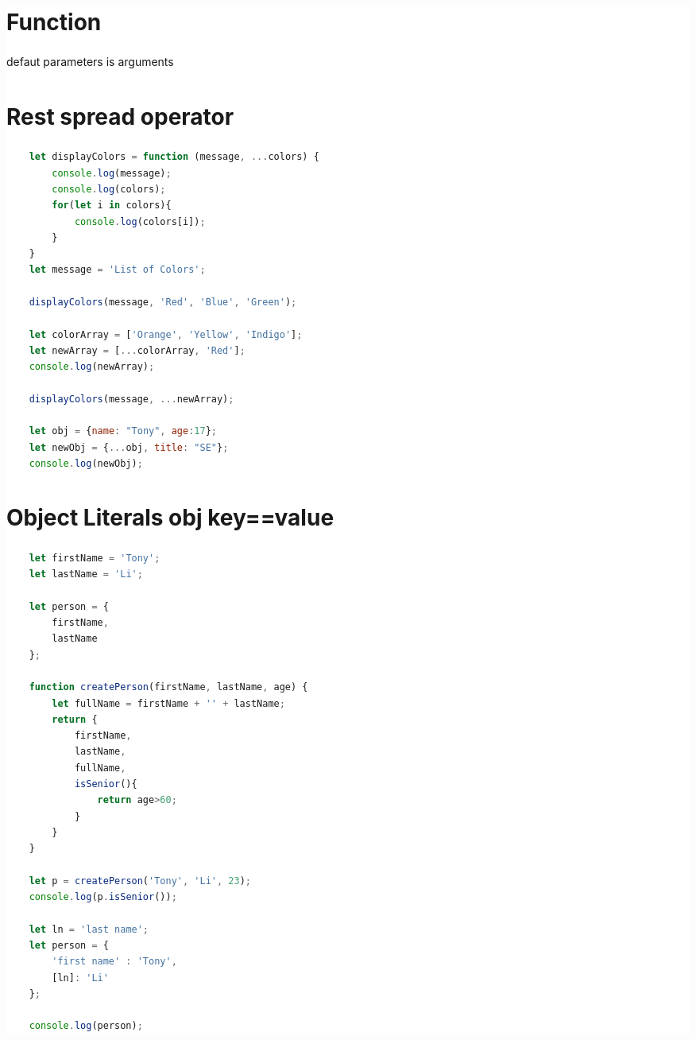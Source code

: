 # Function
defaut parameters is arguments

# Rest spread operator
```js
    let displayColors = function (message, ...colors) {
        console.log(message);
        console.log(colors);
        for(let i in colors){
            console.log(colors[i]);
        }
    }
    let message = 'List of Colors';
    
    displayColors(message, 'Red', 'Blue', 'Green');
    
    let colorArray = ['Orange', 'Yellow', 'Indigo'];
    let newArray = [...colorArray, 'Red'];
    console.log(newArray);
    
    displayColors(message, ...newArray);
    
    let obj = {name: "Tony", age:17};
    let newObj = {...obj, title: "SE"};
    console.log(newObj);
```

# Object Literals obj key==value
```js
    let firstName = 'Tony';
    let lastName = 'Li';

    let person = {
        firstName,
        lastName
    };

    function createPerson(firstName, lastName, age) {
        let fullName = firstName + '' + lastName;
        return {
            firstName,
            lastName,
            fullName,
            isSenior(){
                return age>60;
            }
        }
    }

    let p = createPerson('Tony', 'Li', 23);
    console.log(p.isSenior());

    let ln = 'last name';
    let person = {
        'first name' : 'Tony',
        [ln]: 'Li'
    };

    console.log(person);
```
